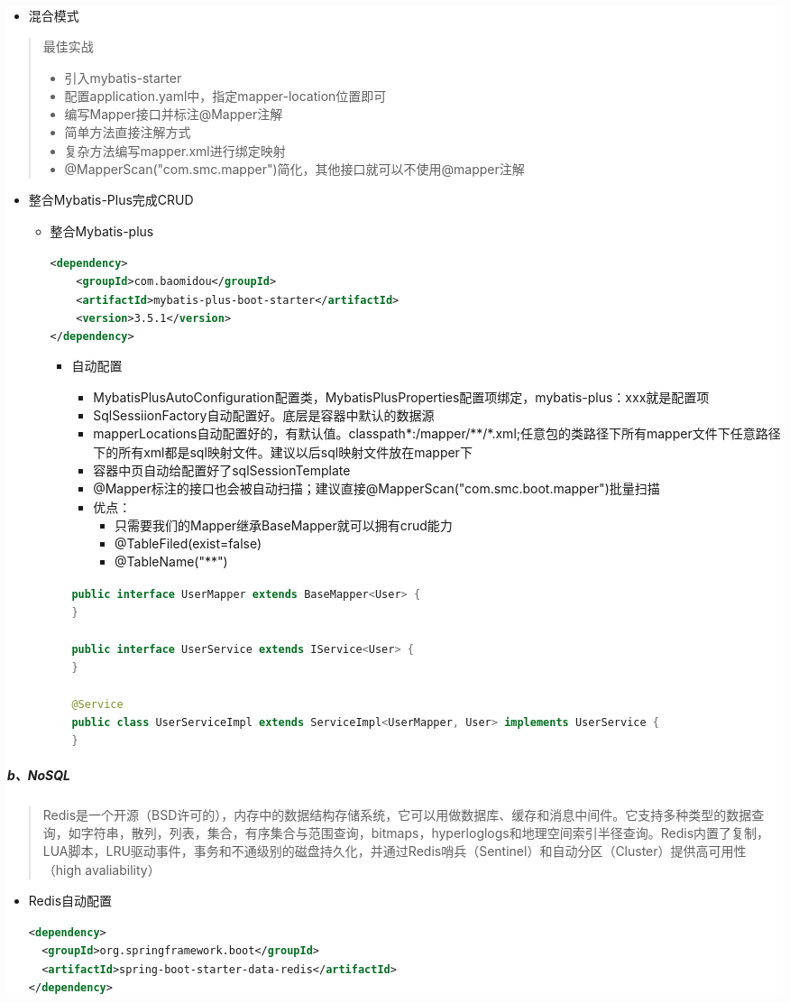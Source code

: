   * 混合模式

  > 最佳实战
  >
  > * 引入mybatis-starter
  > * 配置application.yaml中，指定mapper-location位置即可
  > * 编写Mapper接口并标注@Mapper注解
  > * 简单方法直接注解方式
  > * 复杂方法编写mapper.xml进行绑定映射
  > * @MapperScan("com.smc.mapper")简化，其他接口就可以不使用@mapper注解

* 整合Mybatis-Plus完成CRUD

  * 整合Mybatis-plus

    ```xml
    <dependency>
        <groupId>com.baomidou</groupId>
        <artifactId>mybatis-plus-boot-starter</artifactId>
        <version>3.5.1</version>
    </dependency>
    ```

    * 自动配置

      * MybatisPlusAutoConfiguration配置类，MybatisPlusProperties配置项绑定，mybatis-plus：xxx就是配置项
      * SqlSessiionFactory自动配置好。底层是容器中默认的数据源
      * mapperLocations自动配置好的，有默认值。classpath*:/mapper/**/\*.xml;任意包的类路径下所有mapper文件下任意路径下的所有xml都是sql映射文件。建议以后sql映射文件放在mapper下
      * 容器中页自动给配置好了sqlSessionTemplate
      * @Mapper标注的接口也会被自动扫描；建议直接@MapperScan("com.smc.boot.mapper")批量扫描
      * 优点：
        * 只需要我们的Mapper继承BaseMapper就可以拥有crud能力
        * @TableFiled(exist=false)
        * @TableName("**")

      ```java
      public interface UserMapper extends BaseMapper<User> {
      }
      
      public interface UserService extends IService<User> {
      }
      
      @Service
      public class UserServiceImpl extends ServiceImpl<UserMapper, User> implements UserService {
      }
      ```

##### b、NoSQL

> Redis是一个开源（BSD许可的），内存中的数据结构存储系统，它可以用做数据库、缓存和消息中间件。它支持多种类型的数据查询，如字符串，散列，列表，集合，有序集合与范围查询，bitmaps，hyperloglogs和地理空间索引半径查询。Redis内置了复制，LUA脚本，LRU驱动事件，事务和不通级别的磁盘持久化，并通过Redis哨兵（Sentinel）和自动分区（Cluster）提供高可用性（high avaliability）

* Redis自动配置

  ```xml
  <dependency>
    <groupId>org.springframework.boot</groupId>
    <artifactId>spring-boot-starter-data-redis</artifactId>
  </dependency>
  ```
